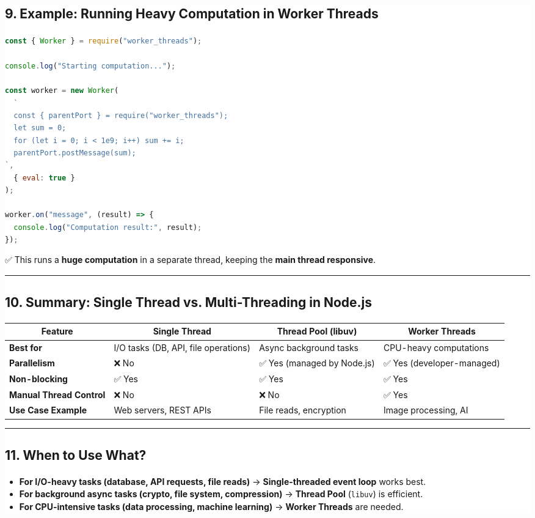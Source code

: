 
## **9. Example: Running Heavy Computation in Worker Threads**

```js
const { Worker } = require("worker_threads");

console.log("Starting computation...");

const worker = new Worker(
  `
  const { parentPort } = require("worker_threads");
  let sum = 0;
  for (let i = 0; i < 1e9; i++) sum += i;
  parentPort.postMessage(sum);
`,
  { eval: true }
);

worker.on("message", (result) => {
  console.log("Computation result:", result);
});
```

✅ This runs a **huge computation** in a separate thread, keeping the **main thread responsive**.

---

## **10. Summary: Single Thread vs. Multi-Threading in Node.js**

| Feature                   | Single Thread                        | Thread Pool (libuv)         | Worker Threads             |
| ------------------------- | ------------------------------------ | --------------------------- | -------------------------- |
| **Best for**              | I/O tasks (DB, API, file operations) | Async background tasks      | CPU-heavy computations     |
| **Parallelism**           | ❌ No                                | ✅ Yes (managed by Node.js) | ✅ Yes (developer-managed) |
| **Non-blocking**          | ✅ Yes                               | ✅ Yes                      | ✅ Yes                     |
| **Manual Thread Control** | ❌ No                                | ❌ No                       | ✅ Yes                     |
| **Use Case Example**      | Web servers, REST APIs               | File reads, encryption      | Image processing, AI       |

---

## **11. When to Use What?**

- **For I/O-heavy tasks (database, API requests, file reads)** → **Single-threaded event loop** works best.
- **For background async tasks (crypto, file system, compression)** → **Thread Pool** (`libuv`) is efficient.
- **For CPU-intensive tasks (data processing, machine learning)** → **Worker Threads** are needed.
